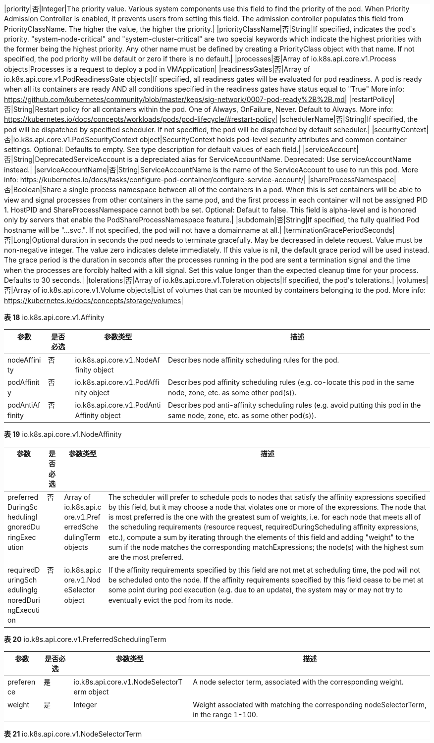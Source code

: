 |priority|否|Integer|The priority value. Various system components use this field to find the priority of the pod. When Priority Admission Controller is enabled, it prevents users from setting this field. The admission controller populates this field from PriorityClassName. The higher the value, the higher the priority.|
|priorityClassName|否|String|If specified, indicates the pod's priority. "system-node-critical" and "system-cluster-critical" are two special keywords which indicate the highest priorities with the former being the highest priority. Any other name must be defined by creating a PriorityClass object with that name. If not specified, the pod priority will be default or zero if there is no default.|
|processes|否|Array of io.k8s.api.core.v1.Process objects|Processes is a request to deploy a pod in VMApplication|
|readinessGates|否|Array of io.k8s.api.core.v1.PodReadinessGate objects|If specified, all readiness gates will be evaluated for pod readiness. A pod is ready when all its containers are ready AND all conditions specified in the readiness gates have status equal to "True" More info: https://github.com/kubernetes/community/blob/master/keps/sig-network/0007-pod-ready%2B%2B.md|
|restartPolicy|否|String|Restart policy for all containers within the pod. One of Always, OnFailure, Never. Default to Always. More info: https://kubernetes.io/docs/concepts/workloads/pods/pod-lifecycle/#restart-policy|
|schedulerName|否|String|If specified, the pod will be dispatched by specified scheduler. If not specified, the pod will be dispatched by default scheduler.|
|securityContext|否|io.k8s.api.core.v1.PodSecurityContext object|SecurityContext holds pod-level security attributes and common container settings. Optional: Defaults to empty.  See type description for default values of each field.|
|serviceAccount|否|String|DeprecatedServiceAccount is a depreciated alias for ServiceAccountName. Deprecated: Use serviceAccountName instead.|
|serviceAccountName|否|String|ServiceAccountName is the name of the ServiceAccount to use to run this pod. More info: https://kubernetes.io/docs/tasks/configure-pod-container/configure-service-account/|
|shareProcessNamespace|否|Boolean|Share a single process namespace between all of the containers in a pod. When this is set containers will be able to view and signal processes from other containers in the same pod, and the first process in each container will not be assigned PID 1. HostPID and ShareProcessNamespace cannot both be set. Optional: Default to false. This field is alpha-level and is honored only by servers that enable the PodShareProcessNamespace feature.|
|subdomain|否|String|If specified, the fully qualified Pod hostname will be "...svc.". If not specified, the pod will not have a domainname at all.|
|terminationGracePeriodSeconds|否|Long|Optional duration in seconds the pod needs to terminate gracefully. May be decreased in delete request. Value must be non-negative integer. The value zero indicates delete immediately. If this value is nil, the default grace period will be used instead. The grace period is the duration in seconds after the processes running in the pod are sent a termination signal and the time when the processes are forcibly halted with a kill signal. Set this value longer than the expected cleanup time for your process. Defaults to 30 seconds.|
|tolerations|否|Array of io.k8s.api.core.v1.Toleration objects|If specified, the pod's tolerations.|
|volumes|否|Array of io.k8s.api.core.v1.Volume objects|List of volumes that can be mounted by containers belonging to the pod. More info: https://kubernetes.io/docs/concepts/storage/volumes|


**表 18**  io.k8s.api.core.v1.Affinity

|参数|是否必选|参数类型|描述|
|--|--|--|--|
|nodeAffinity|否|io.k8s.api.core.v1.NodeAffinity object|Describes node affinity scheduling rules for the pod.|
|podAffinity|否|io.k8s.api.core.v1.PodAffinity object|Describes pod affinity scheduling rules (e.g. co-locate this pod in the same node, zone, etc. as some other pod(s)).|
|podAntiAffinity|否|io.k8s.api.core.v1.PodAntiAffinity object|Describes pod anti-affinity scheduling rules (e.g. avoid putting this pod in the same node, zone, etc. as some other pod(s)).|


**表 19**  io.k8s.api.core.v1.NodeAffinity

|参数|是否必选|参数类型|描述|
|--|--|--|--|
|preferredDuringSchedulingIgnoredDuringExecution|否|Array of io.k8s.api.core.v1.PreferredSchedulingTerm objects|The scheduler will prefer to schedule pods to nodes that satisfy the affinity expressions specified by this field, but it may choose a node that violates one or more of the expressions. The node that is most preferred is the one with the greatest sum of weights, i.e. for each node that meets all of the scheduling requirements (resource request, requiredDuringScheduling affinity expressions, etc.), compute a sum by iterating through the elements of this field and adding "weight" to the sum if the node matches the corresponding matchExpressions; the node(s) with the highest sum are the most preferred.|
|requiredDuringSchedulingIgnoredDuringExecution|否|io.k8s.api.core.v1.NodeSelector object|If the affinity requirements specified by this field are not met at scheduling time, the pod will not be scheduled onto the node. If the affinity requirements specified by this field cease to be met at some point during pod execution (e.g. due to an update), the system may or may not try to eventually evict the pod from its node.|


**表 20**  io.k8s.api.core.v1.PreferredSchedulingTerm

|参数|是否必选|参数类型|描述|
|--|--|--|--|
|preference|是|io.k8s.api.core.v1.NodeSelectorTerm object|A node selector term, associated with the corresponding weight.|
|weight|是|Integer|Weight associated with matching the corresponding nodeSelectorTerm, in the range 1-100.|


**表 21**  io.k8s.api.core.v1.NodeSelectorTerm
